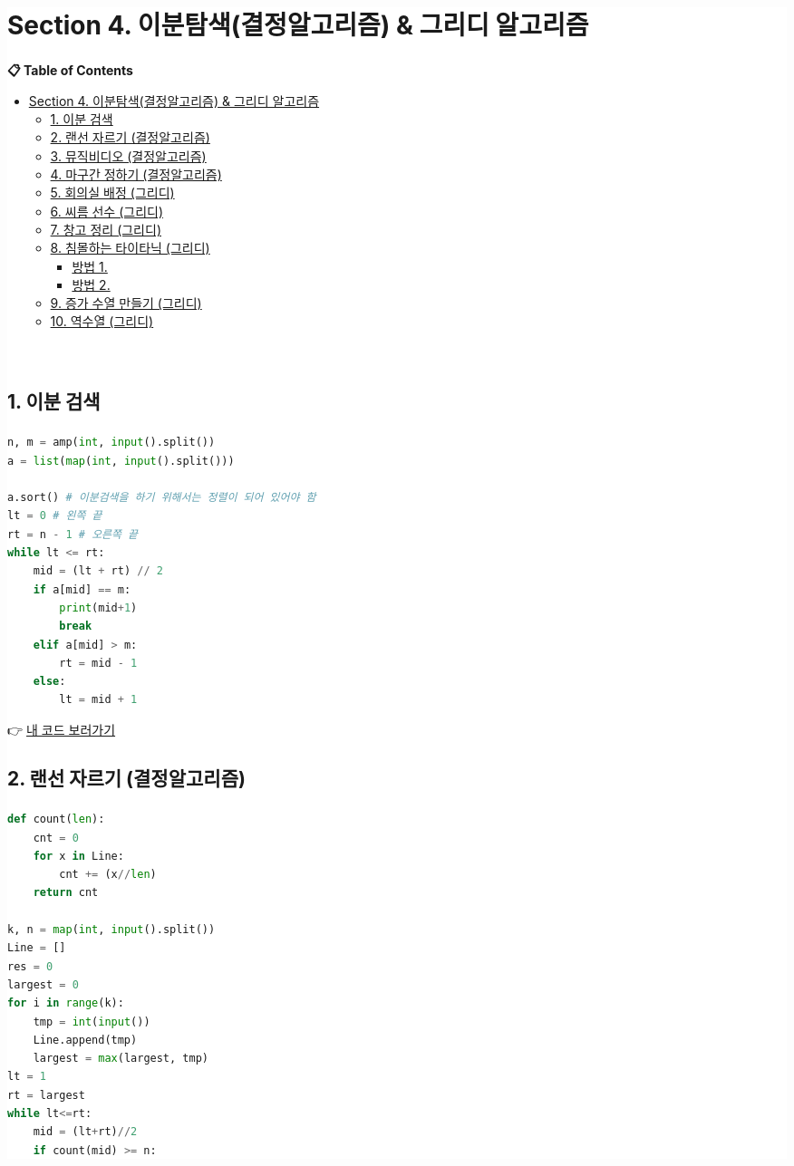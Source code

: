 # Section 4. 이분탐색(결정알고리즘) & 그리디 알고리즘

**📋 Table of Contents**
- [Section 4. 이분탐색(결정알고리즘) & 그리디 알고리즘](#section-4-이분탐색결정알고리즘--그리디-알고리즘)
  - [1. 이분 검색](#1-이분-검색)
  - [2. 랜선 자르기 (결정알고리즘)](#2-랜선-자르기-결정알고리즘)
  - [3. 뮤직비디오 (결정알고리즘)](#3-뮤직비디오-결정알고리즘)
  - [4. 마구간 정하기 (결정알고리즘)](#4-마구간-정하기-결정알고리즘)
  - [5. 회의실 배정 (그리디)](#5-회의실-배정-그리디)
  - [6. 씨름 선수 (그리디)](#6-씨름-선수-그리디)
  - [7. 창고 정리 (그리디)](#7-창고-정리-그리디)
  - [8. 침몰하는 타이타닉 (그리디)](#8-침몰하는-타이타닉-그리디)
    - [방법 1.](#방법-1)
    - [방법 2.](#방법-2)
  - [9. 증가 수열 만들기 (그리디)](#9-증가-수열-만들기-그리디)
  - [10. 역수열 (그리디)](#10-역수열-그리디)


<br />

## 1. 이분 검색

```python
n, m = amp(int, input().split())
a = list(map(int, input().split()))

a.sort() # 이분검색을 하기 위해서는 정렬이 되어 있어야 함
lt = 0 # 왼쪽 끝
rt = n - 1 # 오른쪽 끝
while lt <= rt:
    mid = (lt + rt) // 2
    if a[mid] == m:
        print(mid+1)
        break
    elif a[mid] > m:
        rt = mid - 1
    else:
        lt = mid + 1
```

👉 [내 코드 보러가기](../solve/section_4/solution_1.py)

## 2. 랜선 자르기 (결정알고리즘)

```python
def count(len):
    cnt = 0
    for x in Line:
        cnt += (x//len)
    return cnt

k, n = map(int, input().split())
Line = []
res = 0
largest = 0
for i in range(k):
    tmp = int(input())
    Line.append(tmp)
    largest = max(largest, tmp)
lt = 1
rt = largest
while lt<=rt:
    mid = (lt+rt)//2
    if count(mid) >= n:
```